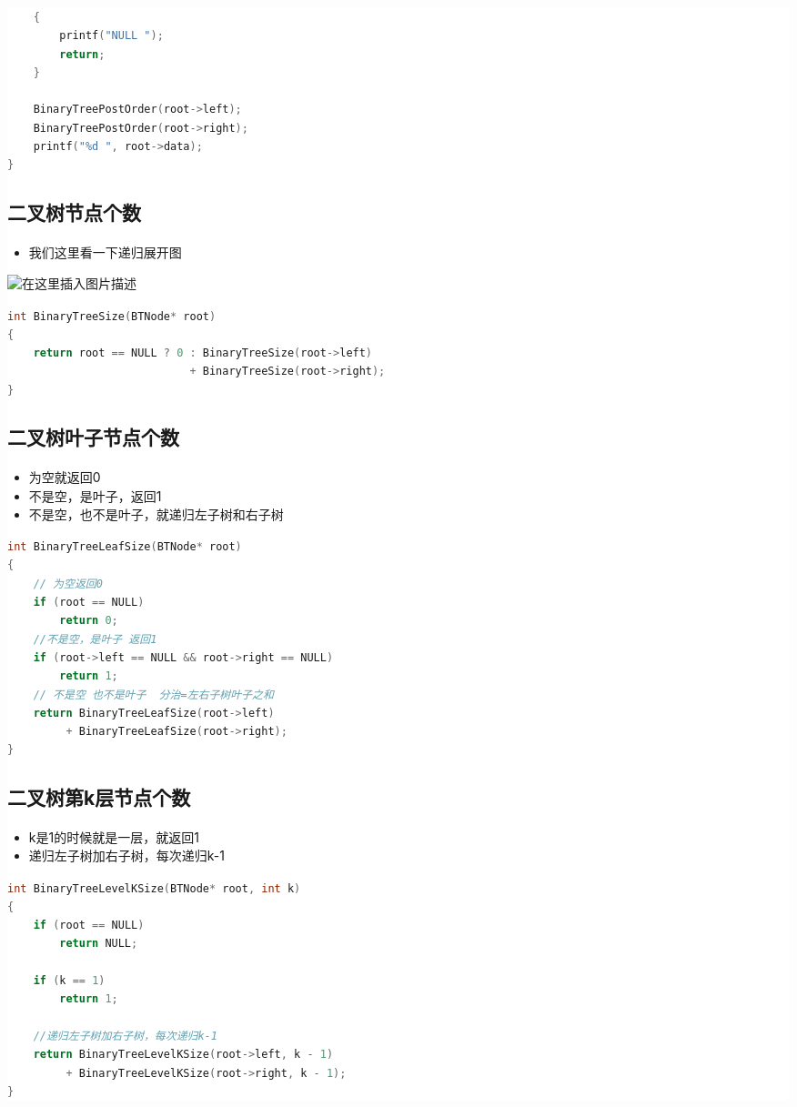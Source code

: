 ```c
	{
		printf("NULL ");
		return;
	}

	BinaryTreePostOrder(root->left);
	BinaryTreePostOrder(root->right);
	printf("%d ", root->data);
}
```
## 二叉树节点个数

- 我们这里看一下递归展开图

![在这里插入图片描述](https://img-blog.csdnimg.cn/direct/fa90bd06183b4a9fba9e535b4da44ac7.png)


```c
int BinaryTreeSize(BTNode* root)
{
	return root == NULL ? 0 : BinaryTreeSize(root->left)
							+ BinaryTreeSize(root->right);
}
```

## 二叉树叶子节点个数

- 为空就返回0
- 不是空，是叶子，返回1
- 不是空，也不是叶子，就递归左子树和右子树

```c
int BinaryTreeLeafSize(BTNode* root)
{
	// 为空返回0
	if (root == NULL)
		return 0;
	//不是空，是叶子 返回1
	if (root->left == NULL && root->right == NULL)
		return 1;
	// 不是空 也不是叶子  分治=左右子树叶子之和
	return BinaryTreeLeafSize(root->left)
	   	 + BinaryTreeLeafSize(root->right);
}
```

## 二叉树第k层节点个数

- k是1的时候就是一层，就返回1
- 递归左子树加右子树，每次递归k-1

```c
int BinaryTreeLevelKSize(BTNode* root, int k)
{
	if (root == NULL)
		return NULL;

	if (k == 1)
		return 1;

	//递归左子树加右子树，每次递归k-1
	return BinaryTreeLevelKSize(root->left, k - 1)
	 	 + BinaryTreeLevelKSize(root->right, k - 1);
}
```